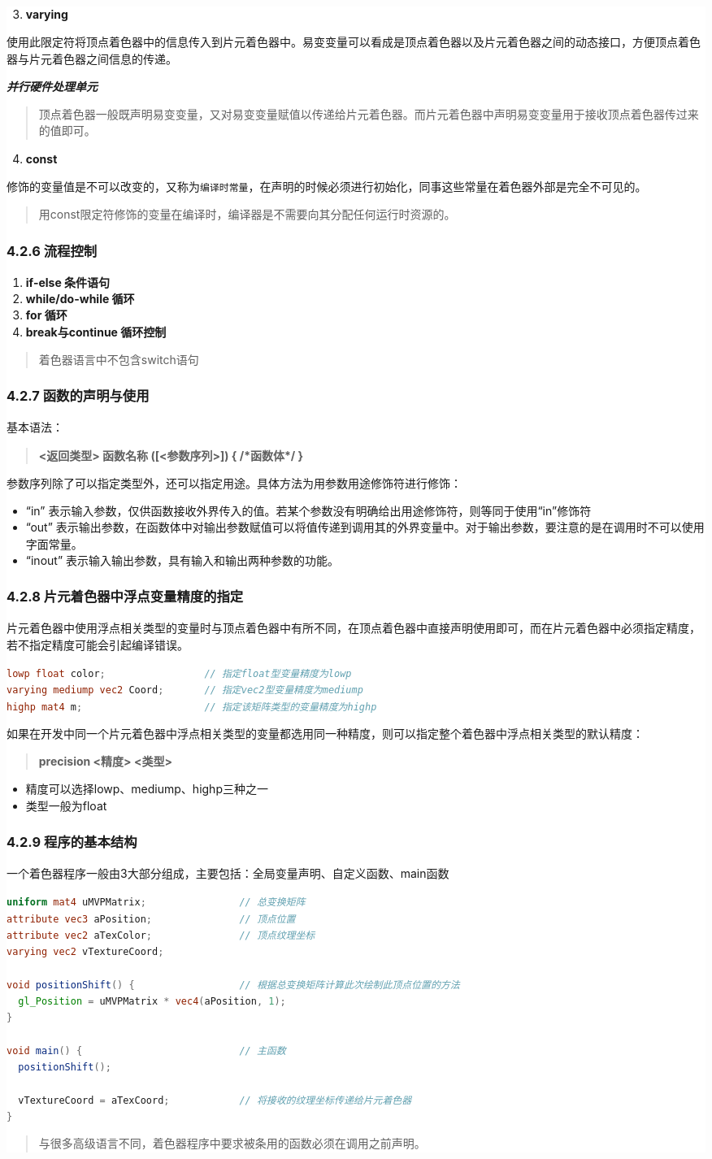 3. **varying**
  
  使用此限定符将顶点着色器中的信息传入到片元着色器中。易变变量可以看成是顶点着色器以及片元着色器之间的动态接口，方便顶点着色器与片元着色器之间信息的传递。

  ***并行硬件处理单元***

  > 顶点着色器一般既声明易变变量，又对易变变量赋值以传递给片元着色器。而片元着色器中声明易变变量用于接收顶点着色器传过来的值即可。

4. **const**

  修饰的变量值是不可以改变的，又称为`编译时常量`，在声明的时候必须进行初始化，同事这些常量在着色器外部是完全不可见的。

  > 用const限定符修饰的变量在编译时，编译器是不需要向其分配任何运行时资源的。


### 4.2.6 流程控制
1. **if-else 条件语句**
2. **while/do-while 循环**
3. **for 循环**
4. **break与continue 循环控制**

> 着色器语言中不包含switch语句


### 4.2.7 函数的声明与使用
基本语法：
> **<返回类型> 函数名称 ([<参数序列>]) { /\*函数体\*/ }**

参数序列除了可以指定类型外，还可以指定用途。具体方法为用参数用途修饰符进行修饰：
* “in” 表示输入参数，仅供函数接收外界传入的值。若某个参数没有明确给出用途修饰符，则等同于使用“in”修饰符
* “out” 表示输出参数，在函数体中对输出参数赋值可以将值传递到调用其的外界变量中。对于输出参数，要注意的是在调用时不可以使用字面常量。
* “inout” 表示输入输出参数，具有输入和输出两种参数的功能。

### 4.2.8 片元着色器中浮点变量精度的指定
片元着色器中使用浮点相关类型的变量时与顶点着色器中有所不同，在顶点着色器中直接声明使用即可，而在片元着色器中必须指定精度，若不指定精度可能会引起编译错误。
```glsl
lowp float color;                 // 指定float型变量精度为lowp
varying mediump vec2 Coord;       // 指定vec2型变量精度为mediump
highp mat4 m;                     // 指定该矩阵类型的变量精度为highp
```

如果在开发中同一个片元着色器中浮点相关类型的变量都选用同一种精度，则可以指定整个着色器中浮点相关类型的默认精度：
> **precision <精度> <类型>**
* 精度可以选择lowp、mediump、highp三种之一
* 类型一般为float

### 4.2.9 程序的基本结构
一个着色器程序一般由3大部分组成，主要包括：全局变量声明、自定义函数、main函数

```glsl
uniform mat4 uMVPMatrix;                // 总变换矩阵
attribute vec3 aPosition;               // 顶点位置
attribute vec2 aTexColor;               // 顶点纹理坐标
varying vec2 vTextureCoord;             

void positionShift() {                  // 根据总变换矩阵计算此次绘制此顶点位置的方法
  gl_Position = uMVPMatrix * vec4(aPosition, 1);
}

void main() {                           // 主函数
  positionShift();              

  vTextureCoord = aTexCoord;            // 将接收的纹理坐标传递给片元着色器
}
```
> 与很多高级语言不同，着色器程序中要求被条用的函数必须在调用之前声明。
